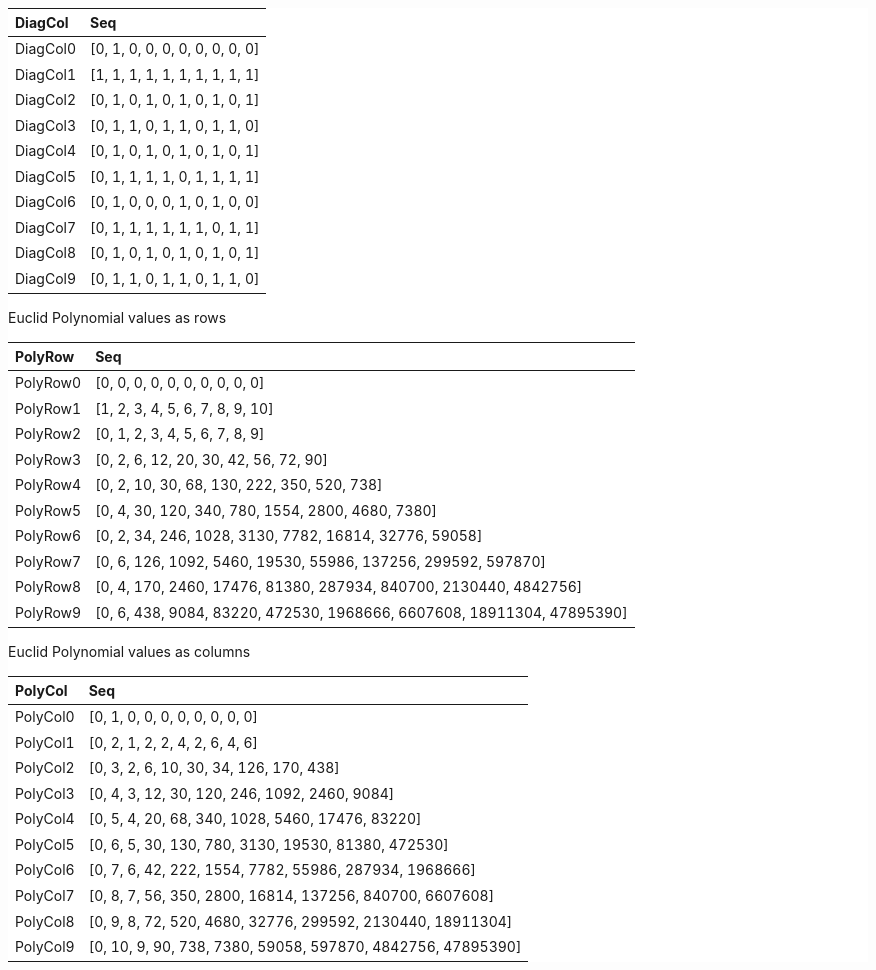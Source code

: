 | DiagCol  |   Seq  |
| :---     |  :---  |
| DiagCol0 | [0, 1, 0, 0, 0, 0, 0, 0, 0, 0] |
| DiagCol1 | [1, 1, 1, 1, 1, 1, 1, 1, 1, 1] |
| DiagCol2 | [0, 1, 0, 1, 0, 1, 0, 1, 0, 1] |
| DiagCol3 | [0, 1, 1, 0, 1, 1, 0, 1, 1, 0] |
| DiagCol4 | [0, 1, 0, 1, 0, 1, 0, 1, 0, 1] |
| DiagCol5 | [0, 1, 1, 1, 1, 0, 1, 1, 1, 1] |
| DiagCol6 | [0, 1, 0, 0, 0, 1, 0, 1, 0, 0] |
| DiagCol7 | [0, 1, 1, 1, 1, 1, 1, 0, 1, 1] |
| DiagCol8 | [0, 1, 0, 1, 0, 1, 0, 1, 0, 1] |
| DiagCol9 | [0, 1, 1, 0, 1, 1, 0, 1, 1, 0] |

Euclid Polynomial values as rows

| PolyRow  |   Seq  |
| :---     |  :---  |
| PolyRow0 | [0, 0, 0, 0, 0, 0, 0, 0, 0, 0] |
| PolyRow1 | [1, 2, 3, 4, 5, 6, 7, 8, 9, 10] |
| PolyRow2 | [0, 1, 2, 3, 4, 5, 6, 7, 8, 9] |
| PolyRow3 | [0, 2, 6, 12, 20, 30, 42, 56, 72, 90] |
| PolyRow4 | [0, 2, 10, 30, 68, 130, 222, 350, 520, 738] |
| PolyRow5 | [0, 4, 30, 120, 340, 780, 1554, 2800, 4680, 7380] |
| PolyRow6 | [0, 2, 34, 246, 1028, 3130, 7782, 16814, 32776, 59058] |
| PolyRow7 | [0, 6, 126, 1092, 5460, 19530, 55986, 137256, 299592, 597870] |
| PolyRow8 | [0, 4, 170, 2460, 17476, 81380, 287934, 840700, 2130440, 4842756] |
| PolyRow9 | [0, 6, 438, 9084, 83220, 472530, 1968666, 6607608, 18911304, 47895390] |

Euclid Polynomial values as columns

| PolyCol  |   Seq  |
| :---     |  :---  |
| PolyCol0 | [0, 1, 0, 0, 0, 0, 0, 0, 0, 0] |
| PolyCol1 | [0, 2, 1, 2, 2, 4, 2, 6, 4, 6] |
| PolyCol2 | [0, 3, 2, 6, 10, 30, 34, 126, 170, 438] |
| PolyCol3 | [0, 4, 3, 12, 30, 120, 246, 1092, 2460, 9084] |
| PolyCol4 | [0, 5, 4, 20, 68, 340, 1028, 5460, 17476, 83220] |
| PolyCol5 | [0, 6, 5, 30, 130, 780, 3130, 19530, 81380, 472530] |
| PolyCol6 | [0, 7, 6, 42, 222, 1554, 7782, 55986, 287934, 1968666] |
| PolyCol7 | [0, 8, 7, 56, 350, 2800, 16814, 137256, 840700, 6607608] |
| PolyCol8 | [0, 9, 8, 72, 520, 4680, 32776, 299592, 2130440, 18911304] |
| PolyCol9 | [0, 10, 9, 90, 738, 7380, 59058, 597870, 4842756, 47895390] |
